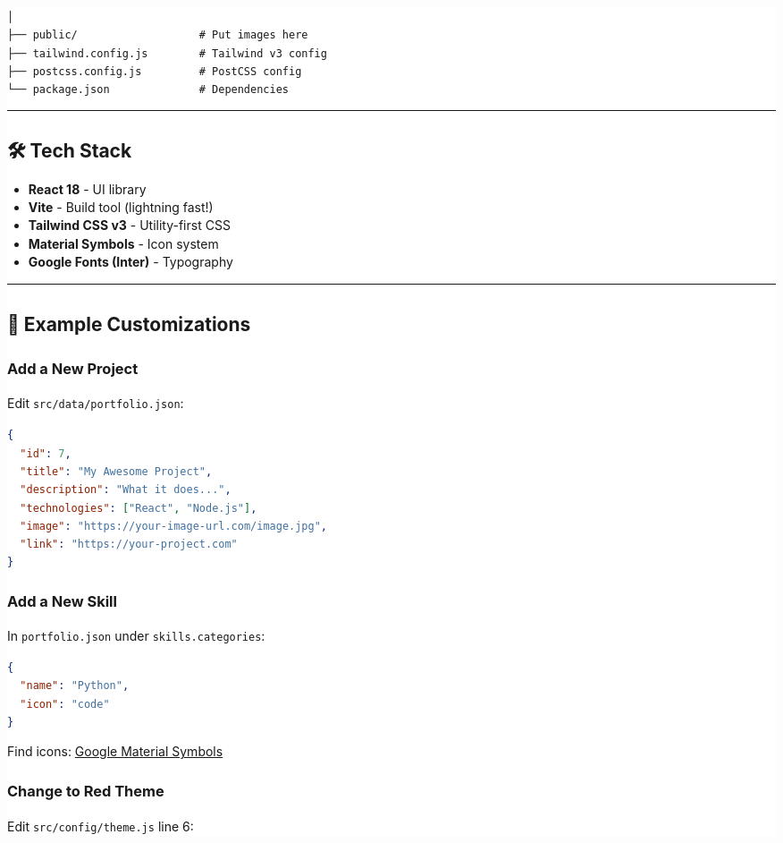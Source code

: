 ```
│
├── public/                   # Put images here
├── tailwind.config.js        # Tailwind v3 config
├── postcss.config.js         # PostCSS config
└── package.json              # Dependencies
```

---

## 🛠️ Tech Stack

- **React 18** - UI library
- **Vite** - Build tool (lightning fast!)
- **Tailwind CSS v3** - Utility-first CSS
- **Material Symbols** - Icon system
- **Google Fonts (Inter)** - Typography

---

## 📝 Example Customizations

### Add a New Project

Edit `src/data/portfolio.json`:

```json
{
  "id": 7,
  "title": "My Awesome Project",
  "description": "What it does...",
  "technologies": ["React", "Node.js"],
  "image": "https://your-image-url.com/image.jpg",
  "link": "https://your-project.com"
}
```

### Add a New Skill

In `portfolio.json` under `skills.categories`:

```json
{
  "name": "Python",
  "icon": "code"
}
```

Find icons: [Google Material Symbols](https://fonts.google.com/icons)

### Change to Red Theme

Edit `src/config/theme.js` line 6:
